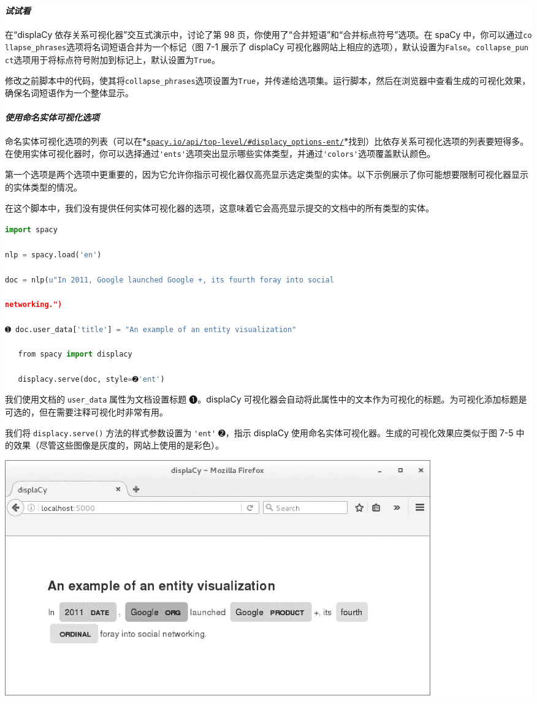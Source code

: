 #### ***试试看***

在“displaCy 依存关系可视化器”交互式演示中，讨论了第 98 页，你使用了“合并短语”和“合并标点符号”选项。在 spaCy 中，你可以通过`collapse_phrases`选项将名词短语合并为一个标记（图 7-1 展示了 displaCy 可视化器网站上相应的选项），默认设置为`False`。`collapse_punct`选项用于将标点符号附加到标记上，默认设置为`True`。

修改之前脚本中的代码，使其将`collapse_phrases`选项设置为`True`，并传递给选项集。运行脚本，然后在浏览器中查看生成的可视化效果，确保名词短语作为一个整体显示。

#### ***使用命名实体可视化选项***

命名实体可视化选项的列表（可以在*[`spacy.io/api/top-level/#displacy_options-ent/`](https://spacy.io/api/top-level/#displacy_options-ent/)*找到）比依存关系可视化选项的列表要短得多。在使用实体可视化器时，你可以选择通过`'ents'`选项突出显示哪些实体类型，并通过`'colors'`选项覆盖默认颜色。

第一个选项是两个选项中更重要的，因为它允许你指示可视化器仅高亮显示选定类型的实体。以下示例展示了你可能想要限制可视化器显示的实体类型的情况。

在这个脚本中，我们没有提供任何实体可视化器的选项，这意味着它会高亮显示提交的文档中的所有类型的实体。

```py
import spacy

nlp = spacy.load('en')

doc = nlp(u"In 2011, Google launched Google +, its fourth foray into social

networking.")

➊ doc.user_data['title'] = "An example of an entity visualization"

   from spacy import displacy

   displacy.serve(doc, style=➋'ent')
```

我们使用文档的 `user_data` 属性为文档设置标题 ➊。displaCy 可视化器会自动将此属性中的文本作为可视化的标题。为可视化添加标题是可选的，但在需要注释可视化时非常有用。

我们将 `displacy.serve()` 方法的样式参数设置为 `'ent'` ➋，指示 displaCy 使用命名实体可视化器。生成的可视化效果应类似于图 7-5 中的效果（尽管这些图像是灰度的，网站上使用的是彩色）。

![image](img/fig7-5.jpg)
